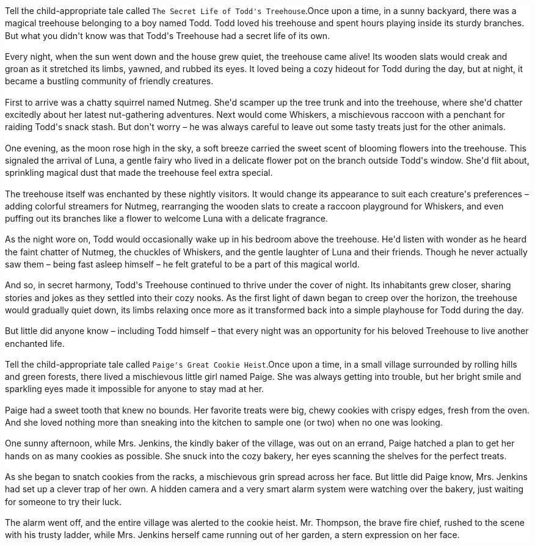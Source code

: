 Tell the child-appropriate tale called `The Secret Life of Todd's Treehouse`.<start>Once upon a time, in a sunny backyard, there was a magical treehouse belonging to a boy named Todd. Todd loved his treehouse and spent hours playing inside its sturdy branches. But what you didn't know was that Todd's Treehouse had a secret life of its own.

Every night, when the sun went down and the house grew quiet, the treehouse came alive! Its wooden slats would creak and groan as it stretched its limbs, yawned, and rubbed its eyes. It loved being a cozy hideout for Todd during the day, but at night, it became a bustling community of friendly creatures.

First to arrive was a chatty squirrel named Nutmeg. She'd scamper up the tree trunk and into the treehouse, where she'd chatter excitedly about her latest nut-gathering adventures. Next would come Whiskers, a mischievous raccoon with a penchant for raiding Todd's snack stash. But don't worry – he was always careful to leave out some tasty treats just for the other animals.

One evening, as the moon rose high in the sky, a soft breeze carried the sweet scent of blooming flowers into the treehouse. This signaled the arrival of Luna, a gentle fairy who lived in a delicate flower pot on the branch outside Todd's window. She'd flit about, sprinkling magical dust that made the treehouse feel extra special.

The treehouse itself was enchanted by these nightly visitors. It would change its appearance to suit each creature's preferences – adding colorful streamers for Nutmeg, rearranging the wooden slats to create a raccoon playground for Whiskers, and even puffing out its branches like a flower to welcome Luna with a delicate fragrance.

As the night wore on, Todd would occasionally wake up in his bedroom above the treehouse. He'd listen with wonder as he heard the faint chatter of Nutmeg, the chuckles of Whiskers, and the gentle laughter of Luna and their friends. Though he never actually saw them – being fast asleep himself – he felt grateful to be a part of this magical world.

And so, in secret harmony, Todd's Treehouse continued to thrive under the cover of night. Its inhabitants grew closer, sharing stories and jokes as they settled into their cozy nooks. As the first light of dawn began to creep over the horizon, the treehouse would gradually quiet down, its limbs relaxing once more as it transformed back into a simple playhouse for Todd during the day.

But little did anyone know – including Todd himself – that every night was an opportunity for his beloved Treehouse to live another enchanted life.<end>

Tell the child-appropriate tale called `Paige's Great Cookie Heist`.<start>Once upon a time, in a small village surrounded by rolling hills and green forests, there lived a mischievous little girl named Paige. She was always getting into trouble, but her bright smile and sparkling eyes made it impossible for anyone to stay mad at her.

Paige had a sweet tooth that knew no bounds. Her favorite treats were big, chewy cookies with crispy edges, fresh from the oven. And she loved nothing more than sneaking into the kitchen to sample one (or two) when no one was looking.

One sunny afternoon, while Mrs. Jenkins, the kindly baker of the village, was out on an errand, Paige hatched a plan to get her hands on as many cookies as possible. She snuck into the cozy bakery, her eyes scanning the shelves for the perfect treats.

As she began to snatch cookies from the racks, a mischievous grin spread across her face. But little did Paige know, Mrs. Jenkins had set up a clever trap of her own. A hidden camera and a very smart alarm system were watching over the bakery, just waiting for someone to try their luck.

The alarm went off, and the entire village was alerted to the cookie heist. Mr. Thompson, the brave fire chief, rushed to the scene with his trusty ladder, while Mrs. Jenkins herself came running out of her garden, a stern expression on her face.
